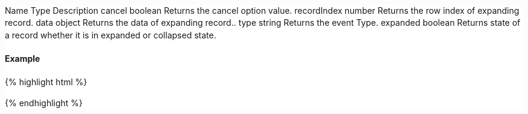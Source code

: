 <thead>
<tr>
<th>Name</th>
<th>Type</th>
<th>Description</th>
</tr>
</thead>
<tbody>
<tr>
<td class="name">cancel</td>
<td class="type">boolean</td>
<td class="description">Returns the cancel option value.</td>
</tr>
<tr>
<td class="name">recordIndex</td>
<td class="type">number</td>
<td class="description">Returns the row index of expanding record.</td>
</tr>
<tr>
<td class="name">data</td>
<td class="type">object</td>
<td class="description">Returns the data of expanding record..</td>
</tr>
<tr>
<td class="name">type</td>
<td class="type">string</td>
<td class="description">Returns the event Type.</td>
</tr>
<tr>
<td class="name">expanded</td>
<td class="type">boolean</td>
<td class="description">Returns state of a record whether it is in expanded or collapsed state.</td>
</tr>
</tbody>
</table>
</td>
</tr>
</tbody>
</table>




#### Example


{% highlight html %}
 
<div id="treegrid"></div> 
<script>
$("#treegrid").ejTreeGrid({
   expanding: function (args) {}
});
</script>
{% endhighlight %}
